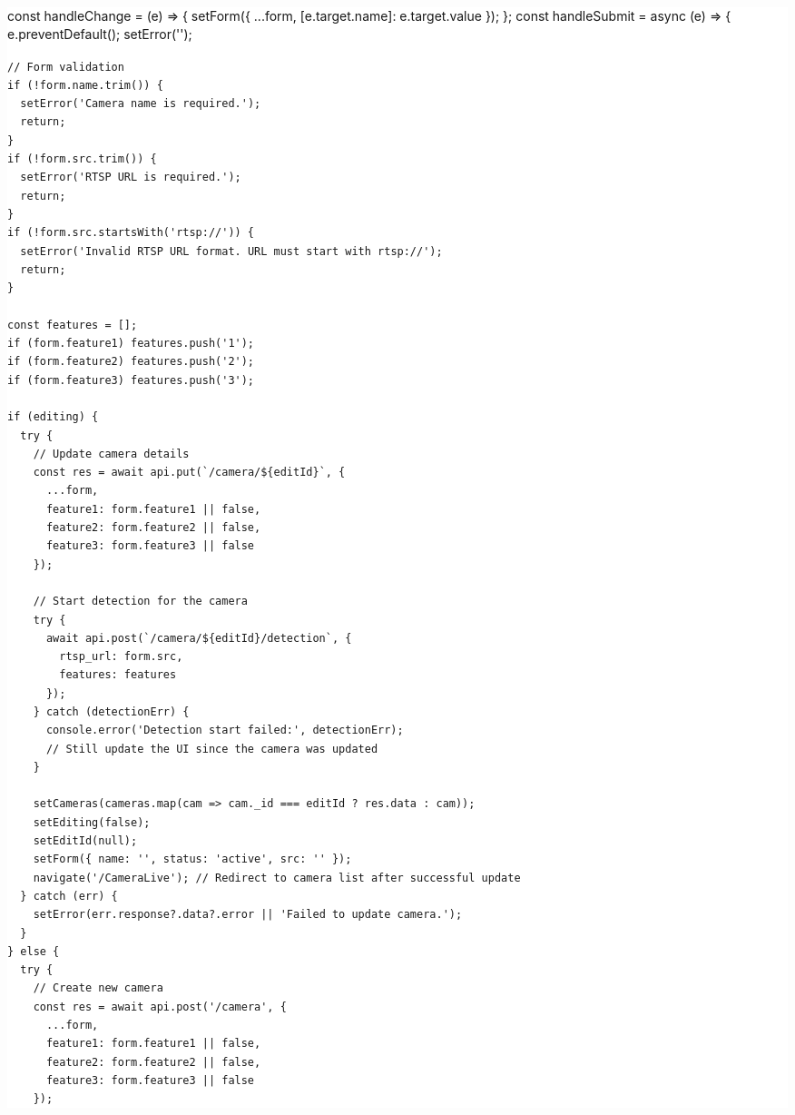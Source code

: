   const handleChange = (e) => {
    setForm({ ...form, [e.target.name]: e.target.value });
  };
  const handleSubmit = async (e) => {
    e.preventDefault();
    setError('');

    // Form validation
    if (!form.name.trim()) {
      setError('Camera name is required.');
      return;
    }
    if (!form.src.trim()) {
      setError('RTSP URL is required.');
      return;
    }
    if (!form.src.startsWith('rtsp://')) {
      setError('Invalid RTSP URL format. URL must start with rtsp://');
      return;
    }

    const features = [];
    if (form.feature1) features.push('1');
    if (form.feature2) features.push('2');
    if (form.feature3) features.push('3');

    if (editing) {
      try {
        // Update camera details
        const res = await api.put(`/camera/${editId}`, {
          ...form,
          feature1: form.feature1 || false,
          feature2: form.feature2 || false,
          feature3: form.feature3 || false
        });

        // Start detection for the camera
        try {
          await api.post(`/camera/${editId}/detection`, {
            rtsp_url: form.src,
            features: features
          });
        } catch (detectionErr) {
          console.error('Detection start failed:', detectionErr);
          // Still update the UI since the camera was updated
        }

        setCameras(cameras.map(cam => cam._id === editId ? res.data : cam));
        setEditing(false);
        setEditId(null);
        setForm({ name: '', status: 'active', src: '' });
        navigate('/CameraLive'); // Redirect to camera list after successful update
      } catch (err) {
        setError(err.response?.data?.error || 'Failed to update camera.');
      }
    } else {
      try {
        // Create new camera
        const res = await api.post('/camera', {
          ...form,
          feature1: form.feature1 || false,
          feature2: form.feature2 || false,
          feature3: form.feature3 || false
        });
